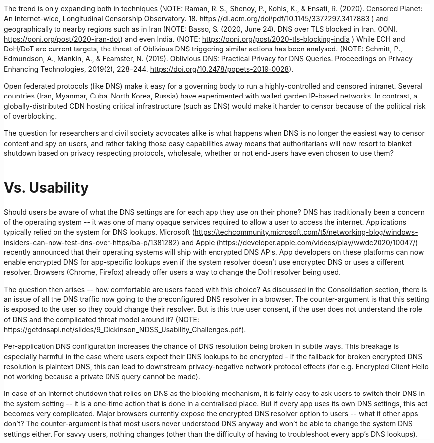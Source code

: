 The trend is only expanding both in techniques (NOTE:  Raman, R. S., Shenoy, P., Kohls, K., & Ensafi, R. (2020). Censored Planet: An Internet-wide, Longitudinal Censorship Observatory. 18. https://dl.acm.org/doi/pdf/10.1145/3372297.3417883 ) and geographically to nearby regions such as in Iran (NOTE:  Basso, S. (2020, June 24). DNS over TLS blocked in Iran. OONI. https://ooni.org/post/2020-iran-dot) and even India. (NOTE:  https://ooni.org/post/2020-tls-blocking-india ) While ECH and DoH/DoT are current targets, the threat of Oblivious DNS triggering similar actions has been analysed. (NOTE:  Schmitt, P., Edmundson, A., Mankin, A., & Feamster, N. (2019). Oblivious DNS: Practical Privacy for DNS Queries. Proceedings on Privacy Enhancing Technologies, 2019(2), 228–244. https://doi.org/10.2478/popets-2019-0028).

Open federated protocols (like DNS) make it easy for a governing body to run a highly-controlled and censored intranet. Several countries (Iran, Myanmar, Cuba, North Korea, Russia) have experimented with walled garden IP-based networks. In contrast, a globally-distributed CDN hosting critical infrastructure (such as DNS) would make it harder to censor because of the political risk of overblocking. 

The question for researchers and civil society advocates alike is what happens when DNS is no longer the easiest way to censor content and spy on users, and rather taking those easy capabilities away means that authoritarians will now resort to blanket shutdown based on privacy respecting protocols, wholesale, whether or not end-users have even chosen to use them?

# Vs. Usability

Should users be aware of what the DNS settings are for each app they use on their phone? DNS has traditionally been a concern of the operating system -- it was one of many opaque services required to allow a user to access the internet. Applications typically relied on the system for DNS lookups. Microsoft (https://techcommunity.microsoft.com/t5/networking-blog/windows-insiders-can-now-test-dns-over-https/ba-p/1381282) and Apple (https://developer.apple.com/videos/play/wwdc2020/10047/) recently announced that their operating systems will ship with encrypted DNS APIs. App developers on these platforms can now enable encrypted DNS for app-specific lookups even if the system resolver doesn’t use encrypted DNS or uses a different resolver. Browsers (Chrome, Firefox) already offer users a way to change the DoH resolver being used. 

The question then arises -- how comfortable are users faced with this choice? As discussed in the Consolidation section, there is an issue of all the DNS traffic now going to the preconfigured DNS resolver in a browser. The counter-argument is that this setting is exposed to the user so they could change their resolver. But is this true user consent, if the user does not understand the role of DNS and the complicated threat model around it? (NOTE:  https://getdnsapi.net/slides/9_Dickinson_NDSS_Usability_Challenges.pdf).

Per-application DNS configuration increases the chance of DNS resolution being broken in subtle ways. This breakage is especially harmful in the case where users expect their DNS lookups to be encrypted - if the fallback for broken encrypted DNS resolution is plaintext DNS, this can lead to downstream privacy-negative network protocol effects (for e.g. Encrypted Client Hello not working because a private DNS query cannot be made). 

In case of an internet shutdown that relies on DNS as the blocking mechanism, it is fairly easy to ask users to switch their DNS in the system setting -- it is a one-time action that is done in a centralised place. But if every app uses its own DNS settings, this act becomes very complicated. Major browsers currently expose the encrypted DNS resolver option to users -- what if other apps don’t? The counter-argument is that most users never understood DNS anyway and won’t be able to change the system DNS settings either. For savvy users, nothing changes (other than the difficulty of having to troubleshoot every app’s DNS lookups). 
